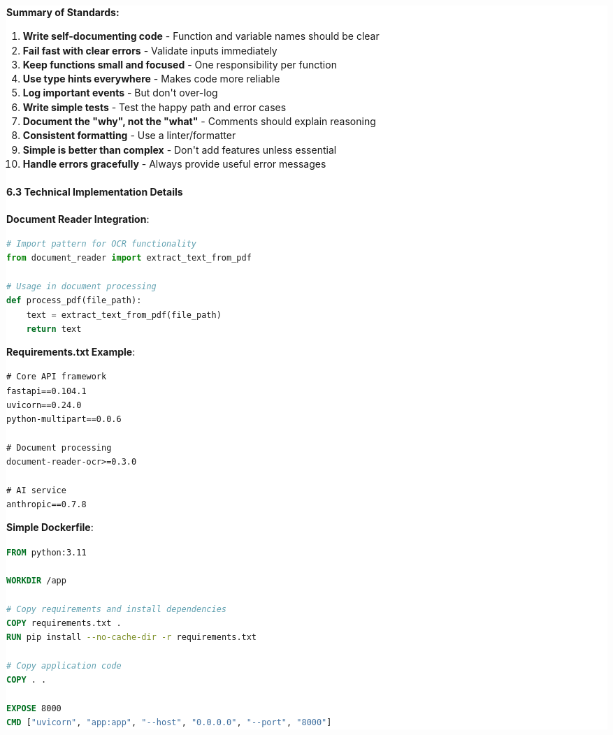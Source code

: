 **Summary of Standards:**

1. **Write self-documenting code** - Function and variable names should be clear
2. **Fail fast with clear errors** - Validate inputs immediately
3. **Keep functions small and focused** - One responsibility per function
4. **Use type hints everywhere** - Makes code more reliable
5. **Log important events** - But don't over-log
6. **Write simple tests** - Test the happy path and error cases
7. **Document the "why", not the "what"** - Comments should explain reasoning
8. **Consistent formatting** - Use a linter/formatter
9. **Simple is better than complex** - Don't add features unless essential
10. **Handle errors gracefully** - Always provide useful error messages

#### **6.3 Technical Implementation Details**

**Document Reader Integration**:

```python
# Import pattern for OCR functionality
from document_reader import extract_text_from_pdf

# Usage in document processing
def process_pdf(file_path):
    text = extract_text_from_pdf(file_path)
    return text
```

**Requirements.txt Example**:

```txt
# Core API framework
fastapi==0.104.1
uvicorn==0.24.0
python-multipart==0.0.6

# Document processing
document-reader-ocr>=0.3.0

# AI service
anthropic==0.7.8
```

**Simple Dockerfile**:

```dockerfile
FROM python:3.11

WORKDIR /app

# Copy requirements and install dependencies
COPY requirements.txt .
RUN pip install --no-cache-dir -r requirements.txt

# Copy application code
COPY . .

EXPOSE 8000
CMD ["uvicorn", "app:app", "--host", "0.0.0.0", "--port", "8000"]
```
